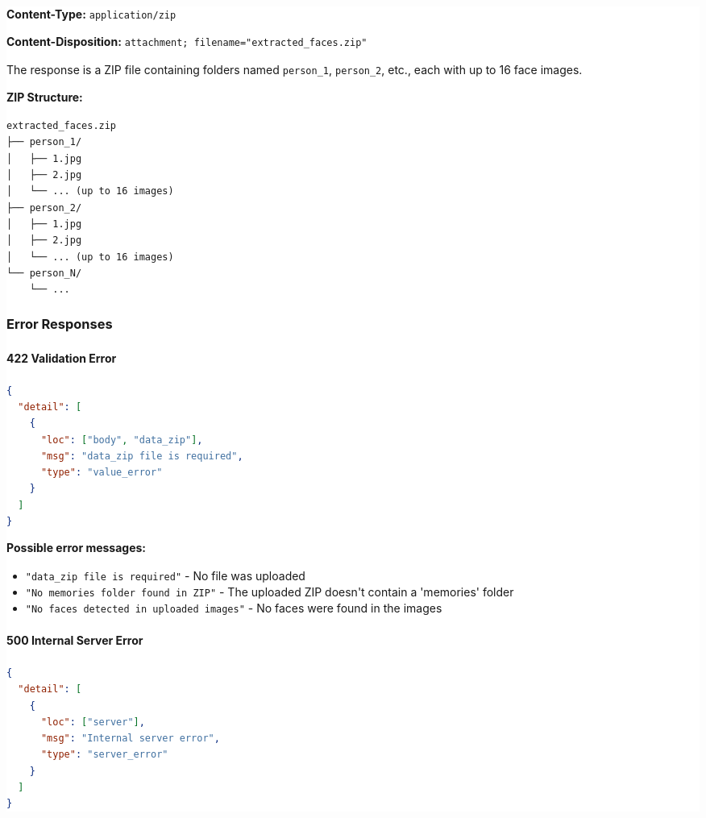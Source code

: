**Content-Type:** `application/zip`

**Content-Disposition:** `attachment; filename="extracted_faces.zip"`

The response is a ZIP file containing folders named `person_1`, `person_2`, etc., each with up to 16 face images.

**ZIP Structure:**
```
extracted_faces.zip
├── person_1/
│   ├── 1.jpg
│   ├── 2.jpg
│   └── ... (up to 16 images)
├── person_2/
│   ├── 1.jpg
│   ├── 2.jpg
│   └── ... (up to 16 images)
└── person_N/
    └── ...
```

### Error Responses

#### 422 Validation Error

```json
{
  "detail": [
    {
      "loc": ["body", "data_zip"],
      "msg": "data_zip file is required",
      "type": "value_error"
    }
  ]
}
```

**Possible error messages:**
- `"data_zip file is required"` - No file was uploaded
- `"No memories folder found in ZIP"` - The uploaded ZIP doesn't contain a 'memories' folder
- `"No faces detected in uploaded images"` - No faces were found in the images

#### 500 Internal Server Error

```json
{
  "detail": [
    {
      "loc": ["server"],
      "msg": "Internal server error",
      "type": "server_error"
    }
  ]
}
```
